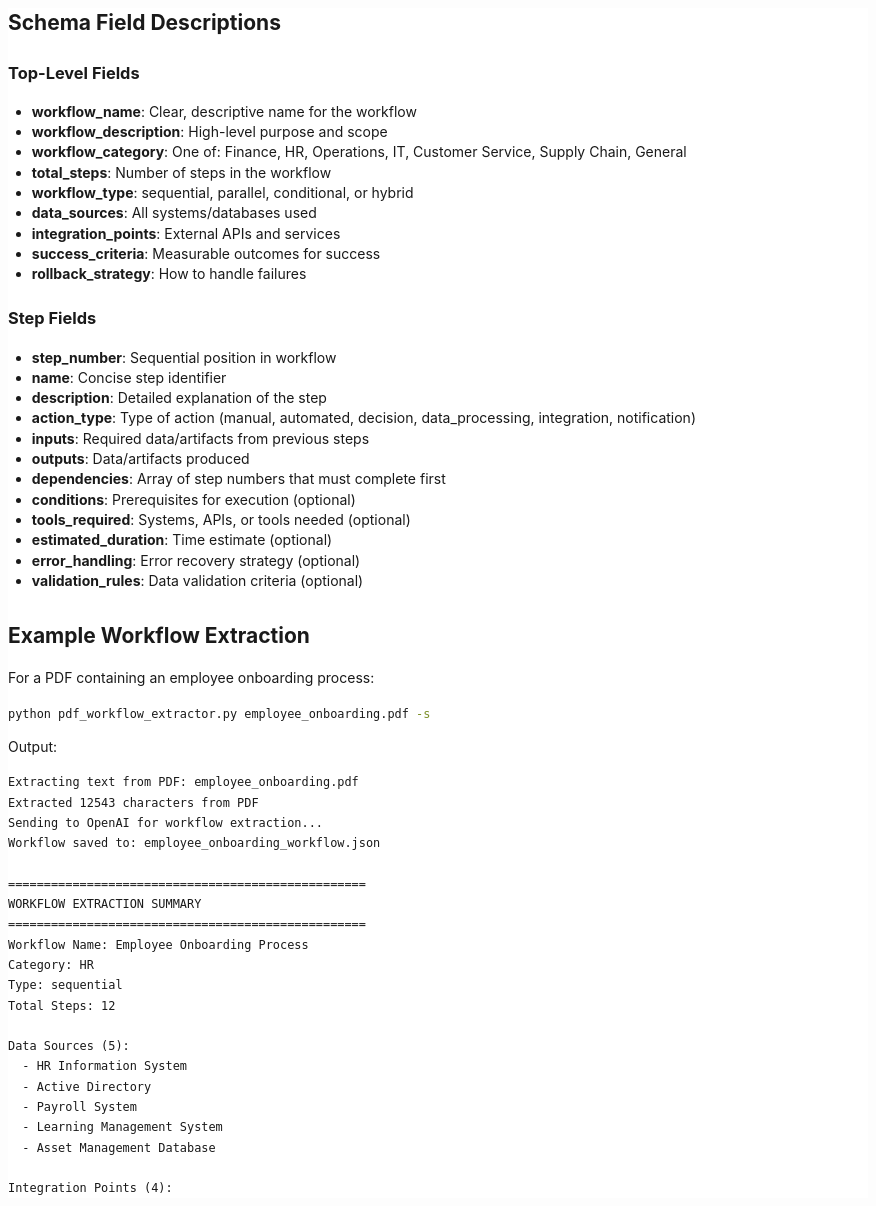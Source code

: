 ```json
```

## Schema Field Descriptions

### Top-Level Fields

- **workflow_name**: Clear, descriptive name for the workflow
- **workflow_description**: High-level purpose and scope
- **workflow_category**: One of: Finance, HR, Operations, IT, Customer Service, Supply Chain, General
- **total_steps**: Number of steps in the workflow
- **workflow_type**: sequential, parallel, conditional, or hybrid
- **data_sources**: All systems/databases used
- **integration_points**: External APIs and services
- **success_criteria**: Measurable outcomes for success
- **rollback_strategy**: How to handle failures

### Step Fields

- **step_number**: Sequential position in workflow
- **name**: Concise step identifier
- **description**: Detailed explanation of the step
- **action_type**: Type of action (manual, automated, decision, data_processing, integration, notification)
- **inputs**: Required data/artifacts from previous steps
- **outputs**: Data/artifacts produced
- **dependencies**: Array of step numbers that must complete first
- **conditions**: Prerequisites for execution (optional)
- **tools_required**: Systems, APIs, or tools needed (optional)
- **estimated_duration**: Time estimate (optional)
- **error_handling**: Error recovery strategy (optional)
- **validation_rules**: Data validation criteria (optional)

## Example Workflow Extraction

For a PDF containing an employee onboarding process:

```bash
python pdf_workflow_extractor.py employee_onboarding.pdf -s
```

Output:
```
Extracting text from PDF: employee_onboarding.pdf
Extracted 12543 characters from PDF
Sending to OpenAI for workflow extraction...
Workflow saved to: employee_onboarding_workflow.json

==================================================
WORKFLOW EXTRACTION SUMMARY
==================================================
Workflow Name: Employee Onboarding Process
Category: HR
Type: sequential
Total Steps: 12

Data Sources (5):
  - HR Information System
  - Active Directory
  - Payroll System
  - Learning Management System
  - Asset Management Database

Integration Points (4):
```